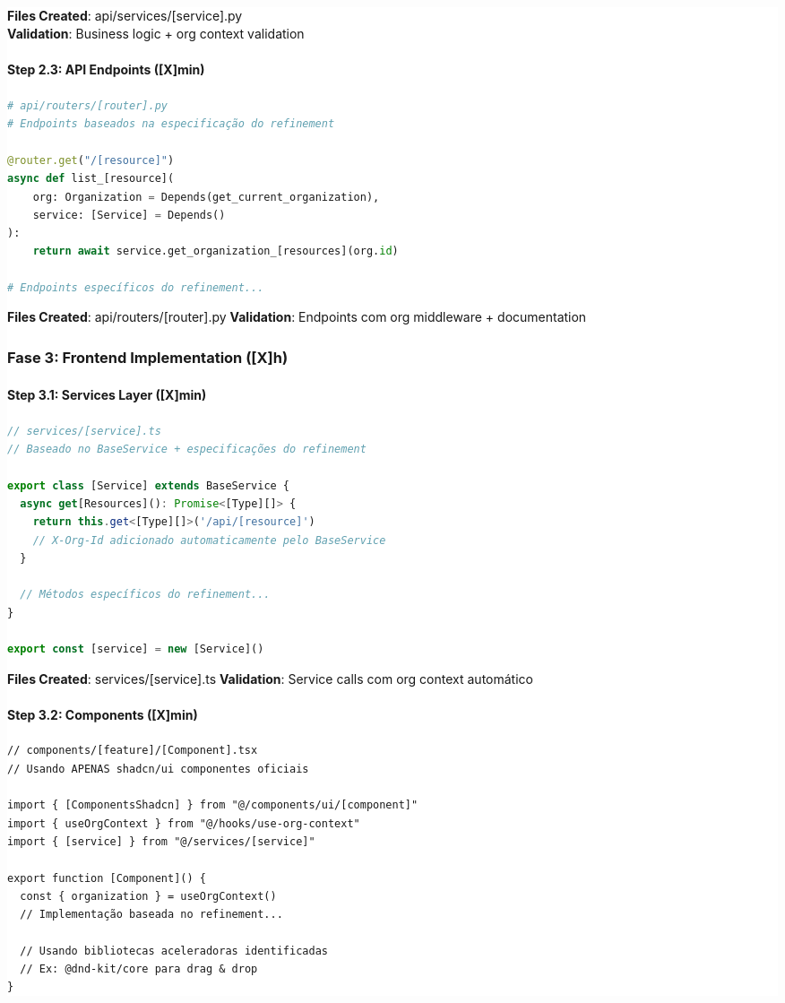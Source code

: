 **Files Created**: api/services/[service].py  
**Validation**: Business logic + org context validation

#### **Step 2.3: API Endpoints ([X]min)**

```python
# api/routers/[router].py
# Endpoints baseados na especificação do refinement

@router.get("/[resource]")
async def list_[resource](
    org: Organization = Depends(get_current_organization),
    service: [Service] = Depends()
):
    return await service.get_organization_[resources](org.id)

# Endpoints específicos do refinement...
```

**Files Created**: api/routers/[router].py
**Validation**: Endpoints com org middleware + documentation

### **Fase 3: Frontend Implementation ([X]h)**

#### **Step 3.1: Services Layer ([X]min)**

```typescript
// services/[service].ts
// Baseado no BaseService + especificações do refinement

export class [Service] extends BaseService {
  async get[Resources](): Promise<[Type][]> {
    return this.get<[Type][]>('/api/[resource]')
    // X-Org-Id adicionado automaticamente pelo BaseService
  }

  // Métodos específicos do refinement...
}

export const [service] = new [Service]()
```

**Files Created**: services/[service].ts
**Validation**: Service calls com org context automático

#### **Step 3.2: Components ([X]min)**

```tsx
// components/[feature]/[Component].tsx
// Usando APENAS shadcn/ui componentes oficiais

import { [ComponentsShadcn] } from "@/components/ui/[component]"
import { useOrgContext } from "@/hooks/use-org-context"
import { [service] } from "@/services/[service]"

export function [Component]() {
  const { organization } = useOrgContext()
  // Implementação baseada no refinement...

  // Usando bibliotecas aceleradoras identificadas
  // Ex: @dnd-kit/core para drag & drop
}
```
